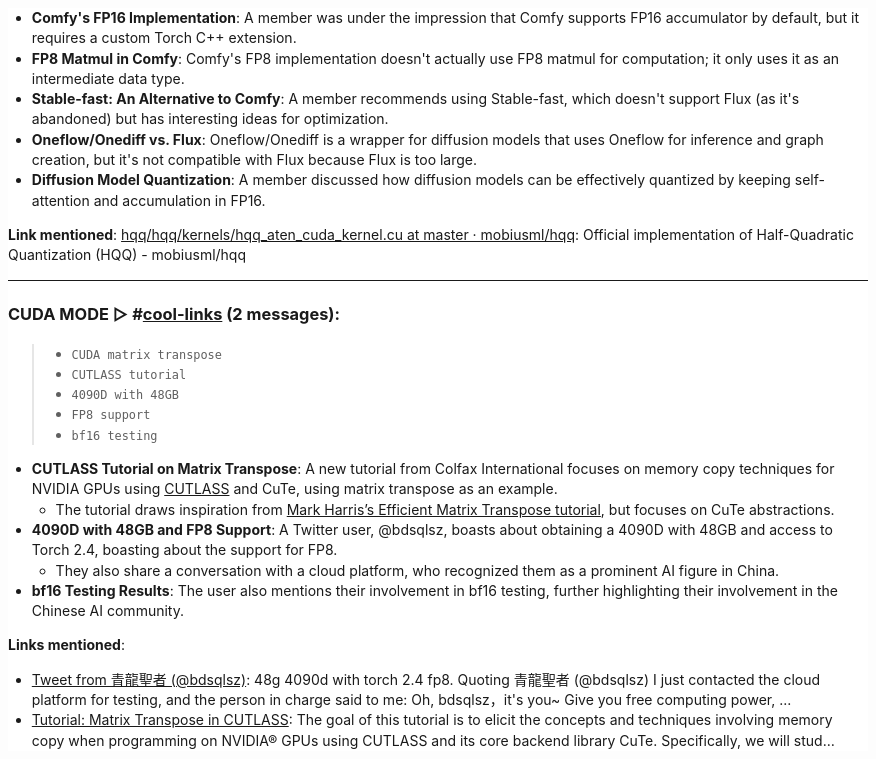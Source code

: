 
- **Comfy's FP16 Implementation**: A member was under the impression that Comfy supports FP16 accumulator by default, but it requires a custom Torch C++ extension.
- **FP8 Matmul in Comfy**: Comfy's FP8 implementation doesn't actually use FP8 matmul for computation; it only uses it as an intermediate data type.
- **Stable-fast: An Alternative to Comfy**: A member recommends using Stable-fast, which doesn't support Flux (as it's abandoned) but has interesting ideas for optimization.
- **Oneflow/Onediff vs. Flux**: Oneflow/Onediff is a wrapper for diffusion models that uses Oneflow for inference and graph creation, but it's not compatible with Flux because Flux is too large.
- **Diffusion Model Quantization**: A member discussed how diffusion models can be effectively quantized by keeping self-attention and accumulation in FP16.



**Link mentioned**: <a href="https://github.com/mobiusml/hqq/blob/master/hqq/kernels/hqq_aten_cuda_kernel.cu#L14-L22">hqq/hqq/kernels/hqq_aten_cuda_kernel.cu at master · mobiusml/hqq</a>: Official implementation of Half-Quadratic Quantization (HQQ) - mobiusml/hqq

  

---


### **CUDA MODE ▷ #[cool-links](https://discord.com/channels/1189498204333543425/1189868872887705671/1275258599052017765)** (2 messages): 

> - `CUDA matrix transpose`
> - `CUTLASS tutorial`
> - `4090D with 48GB`
> - `FP8 support`
> - `bf16 testing` 


- **CUTLASS Tutorial on Matrix Transpose**: A new tutorial from Colfax International focuses on memory copy techniques for NVIDIA GPUs using [CUTLASS](https://github.com/NVIDIA/cutlass/) and CuTe, using matrix transpose as an example.
   - The tutorial draws inspiration from [Mark Harris’s Efficient Matrix Transpose tutorial](https://developer.nvidia.com/blog/efficient-matrix-transpose-cuda-cc/), but focuses on CuTe abstractions.
- **4090D with 48GB and FP8 Support**: A Twitter user, @bdsqlsz, boasts about obtaining a 4090D with 48GB and access to Torch 2.4, boasting about the support for FP8.
   - They also share a conversation with a cloud platform, who recognized them as a prominent AI figure in China.
- **bf16 Testing Results**: The user also mentions their involvement in bf16 testing, further highlighting their involvement in the Chinese AI community.


<div class="linksMentioned">

<strong>Links mentioned</strong>:

<ul>
<li>
<a href="https://x.com/bdsqlsz/status/1821838464108917123">Tweet from 青龍聖者 (@bdsqlsz)</a>: 48g 4090d with torch 2.4 fp8.  Quoting 青龍聖者 (@bdsqlsz)   I just contacted the cloud platform for testing, and the person in charge said to me: Oh, bdsqlsz，it&#39;s you~ Give you free computing power, ...</li><li><a href="https://research.colfax-intl.com/tutorial-matrix-transpose-in-cutlass/">Tutorial: Matrix Transpose in CUTLASS</a>: The goal of this tutorial is to elicit the concepts and techniques involving memory copy when programming on NVIDIA® GPUs using CUTLASS and its core backend library CuTe. Specifically, we will stud…
</li>
</ul>
